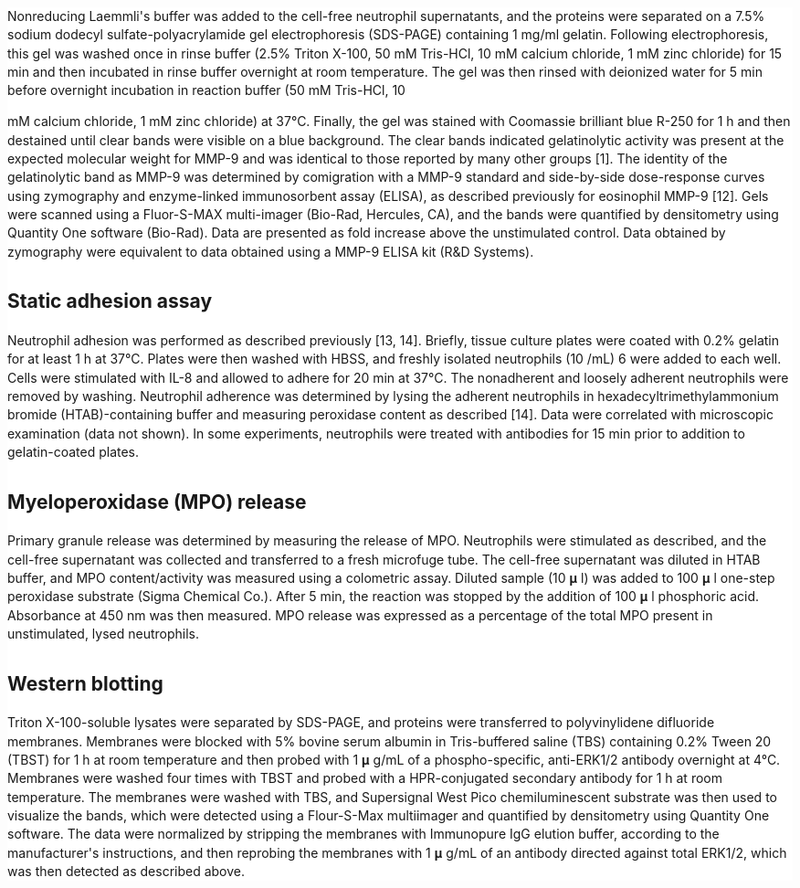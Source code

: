 Nonreducing Laemmli's buffer was added to the cell-free neutrophil supernatants, and the proteins were separated on a 7.5% sodium dodecyl sulfate-polyacrylamide gel electrophoresis (SDS-PAGE) containing 1 mg/ml gelatin. Following electrophoresis, this gel was washed once in rinse buffer (2.5% Triton X-100, 50 mM Tris-HCl, 10 mM calcium chloride, 1 mM zinc chloride) for 15 min and then incubated in rinse buffer overnight at room temperature. The gel was then rinsed with deionized water for 5 min before overnight incubation in reaction buffer (50 mM Tris-HCl, 10

mM calcium chloride, 1 mM zinc chloride) at 37°C. Finally, the gel was stained with Coomassie brilliant blue R-250 for 1 h and then destained until clear bands were visible on a blue background. The clear bands indicated gelatinolytic activity was present at the expected molecular weight for MMP-9 and was identical to those reported by many other groups [1]. The identity of the gelatinolytic band as MMP-9 was determined by comigration with a MMP-9 standard and side-by-side dose-response curves using zymography and enzyme-linked immunosorbent assay (ELISA), as described previously for eosinophil MMP-9 [12]. Gels were scanned using a Fluor-S-MAX multi-imager (Bio-Rad, Hercules, CA), and the bands were quantified by densitometry using Quantity One software (Bio-Rad). Data are presented as fold increase above the unstimulated control. Data obtained by zymography were equivalent to data obtained using a MMP-9 ELISA kit (R&amp;D Systems).

## Static adhesion assay

Neutrophil adhesion was performed as described previously [13, 14]. Briefly, tissue culture plates were coated with 0.2% gelatin for at least 1 h at 37°C. Plates were then washed with HBSS, and freshly isolated neutrophils (10 /mL) 6 were added to each well. Cells were stimulated with IL-8 and allowed to adhere for 20 min at 37°C. The nonadherent and loosely adherent neutrophils were removed by washing. Neutrophil adherence was determined by lysing the adherent neutrophils in hexadecyltrimethylammonium bromide (HTAB)-containing buffer and measuring peroxidase content as described [14]. Data were correlated with microscopic examination (data not shown). In some experiments, neutrophils were treated with antibodies for 15 min prior to addition to gelatin-coated plates.

## Myeloperoxidase (MPO) release

Primary granule release was determined by measuring the release of MPO. Neutrophils were stimulated as described, and the cell-free supernatant was collected and transferred to a fresh microfuge tube. The cell-free supernatant was diluted in HTAB buffer, and MPO content/activity was measured using a colometric assay. Diluted sample (10 𝛍 l) was added to 100 𝛍 l one-step peroxidase substrate (Sigma Chemical Co.). After 5 min, the reaction was stopped by the addition of 100 𝛍 l phosphoric acid. Absorbance at 450 nm was then measured. MPO release was expressed as a percentage of the total MPO present in unstimulated, lysed neutrophils.

## Western blotting

Triton X-100-soluble lysates were separated by SDS-PAGE, and proteins were transferred to polyvinylidene difluoride membranes. Membranes were blocked with 5% bovine serum albumin in Tris-buffered saline (TBS) containing 0.2% Tween 20 (TBST) for 1 h at room temperature and then probed with 1 𝛍 g/mL of a phospho-specific, anti-ERK1/2 antibody overnight at 4°C. Membranes were washed four times with TBST and probed with a HPR-conjugated secondary antibody for 1 h at room temperature. The membranes were washed with TBS, and Supersignal West Pico chemiluminescent substrate was then used to visualize the bands, which were detected using a Flour-S-Max multiimager and quantified by densitometry using Quantity One software. The data were normalized by stripping the membranes with Immunopure IgG elution buffer, according to the manufacturer's instructions, and then reprobing the membranes with 1 𝛍 g/mL of an antibody directed against total ERK1/2, which was then detected as described above.

